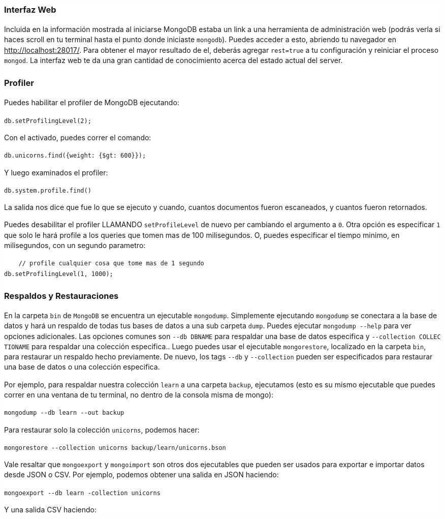 ### Interfaz Web ###
Incluida en la información mostrada al iniciarse MongoDB estaba un link a una herramienta de administración web (podrás verla si haces scroll en tu terminal hasta el punto donde iniciaste `mongodb`). Puedes acceder a esto, abriendo tu navegador en <http://localhost:28017/>. Para obtener el mayor resultado de el, deberás agregar `rest=true` a tu configuración y reiniciar el proceso `mongod`. La interfaz web te da una gran cantidad de conocimiento acerca del estado actual del server.

### Profiler ###
Puedes habilitar el profiler de MongoDB ejecutando:

	db.setProfilingLevel(2);

Con el activado, puedes correr el comando:

	db.unicorns.find({weight: {$gt: 600}});

Y luego examinados el profiler:

	db.system.profile.find()

La salida nos dice que fue lo que se ejecuto y cuando, cuantos documentos fueron escaneados, y cuantos fueron retornados.

Puedes desabilitar el profiler LLAMANDO `setProfileLevel` de nuevo per cambiando el argumento a `0`. Otra opción es especificar `1` que solo le hará profile a los queries que tomen mas de 100 milisegundos. O, puedes especificar el tiempo minimo, en milisegundos, con un segundo parametro: 

        // profile cualquier cosa que tome mas de 1 segundo
	db.setProfilingLevel(1, 1000);

### Respaldos y Restauraciones ###
En la carpeta `bin` de `MongoDB` se encuentra un ejecutable `mongodump`. Simplemente ejecutando `mongodump` se conectara a la base de datos y hará un respaldo de todas tus bases de datos a una sub carpeta `dump`. Puedes ejecutar `mongodump --help` para ver opciones adicionales. Las opciones comunes son `--db DBNAME` para respaldar una base de datos especifica y `--collection COLLECTIONAME` para respaldar una colección especifica.. Luego puedes usar el ejecutable `mongorestore`, localizado en la carpeta `bin`, para restaurar un respaldo hecho previamente. De nuevo, los tags `--db` y `--collection` pueden ser especificados para restaurar una base de datos o una colección especifica.

Por ejemplo, para respaldar nuestra colección `learn` a una carpeta `backup`, ejecutamos (esto es su mismo ejecutable que puedes correr en una ventana de tu terminal, no dentro de la consola misma de mongo):

	mongodump --db learn --out backup

Para restaurar solo la colección `unicorns`, podemos hacer:

	mongorestore --collection unicorns backup/learn/unicorns.bson

Vale resaltar que `mongoexport` y `mongoimport` son otros dos ejecutables que pueden ser usados para exportar e importar datos desde JSON o CSV. Por ejemplo, podemos obtener una salida en JSON haciendo:

	mongoexport --db learn -collection unicorns

Y una salida CSV haciendo:
